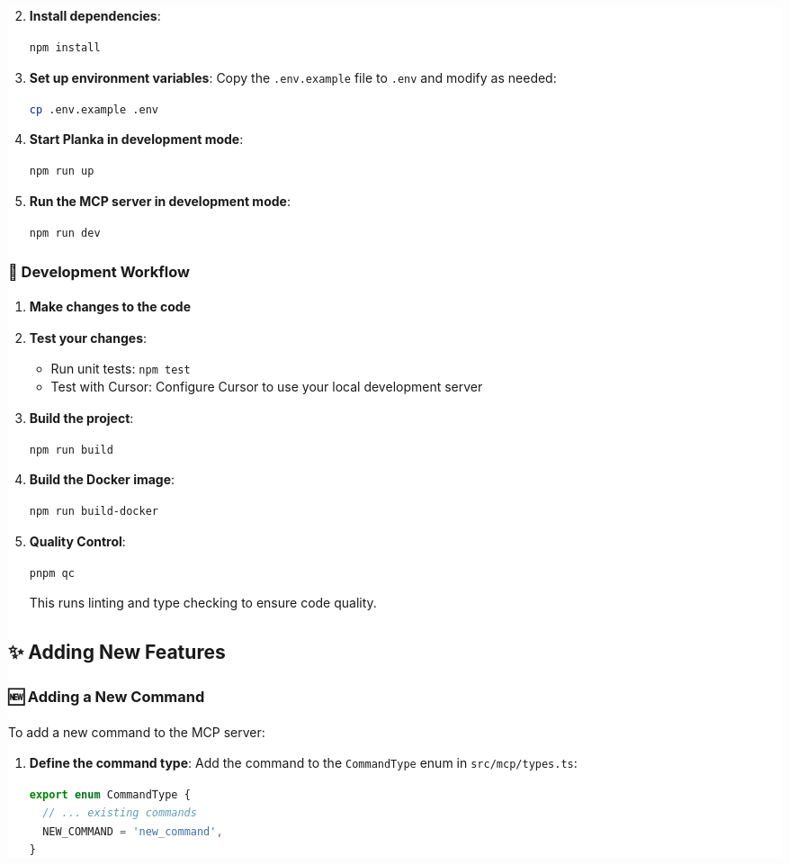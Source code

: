 2. **Install dependencies**:
   ```bash
   npm install
   ```

3. **Set up environment variables**:
   Copy the `.env.example` file to `.env` and modify as needed:
   ```bash
   cp .env.example .env
   ```

4. **Start Planka in development mode**:
   ```bash
   npm run up
   ```

5. **Run the MCP server in development mode**:
   ```bash
   npm run dev
   ```

### 🔄 Development Workflow

1. **Make changes to the code**
2. **Test your changes**:
   - Run unit tests: `npm test`
   - Test with Cursor: Configure Cursor to use your local development server
3. **Build the project**:
   ```bash
   npm run build
   ```
4. **Build the Docker image**:
   ```bash
   npm run build-docker
   ```

5. **Quality Control**:
   ```bash
   pnpm qc
   ```
   This runs linting and type checking to ensure code quality.

## ✨ Adding New Features

### 🆕 Adding a New Command

To add a new command to the MCP server:

1. **Define the command type**:
   Add the command to the `CommandType` enum in `src/mcp/types.ts`:
   ```typescript
   export enum CommandType {
     // ... existing commands
     NEW_COMMAND = 'new_command',
   }
   ```
